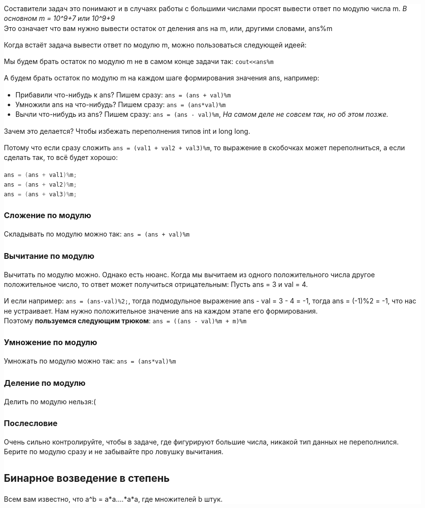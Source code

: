 Составители задач это понимают и в случаях работы с большими числами просят вывести ответ по модулю числа m. *В основном m = 10^9+7 или 10^9+9*  
Это означает что вам нужно вывести остаток от деления ans на m, или, другими словами, ans%m

Когда встаёт задача вывести ответ по модулю m, можно пользоваться следующей идеей:

Мы будем брать остаток по модулю m не в самом конце задачи так: `cout<<ans%m` 
 
А будем брать остаток по модулю m на каждом шаге формирования значения ans, например:
- Прибавили что-нибудь к ans? Пишем сразу: `ans = (ans + val)%m`
- Умножили ans на что-нибудь? Пишем сразу: `ans = (ans*val)%m` 
- Вычли что-нибудь из ans? Пишем сразу: `ans = (ans - val)%m`, *На самом деле не совсем так, но об этом позже.*

Зачем это делается? Чтобы избежать переполнения типов int и long long.

Потому что если сразу сложить `ans = (val1 + val2 + val3)%m`, то выражение в скобочках может переполниться, а если сделать так, то всё будет хорошо:
```c++
ans = (ans + val1)%m;
ans = (ans + val2)%m;
ans = (ans + val3)%m;
```

### Сложение по модулю 

Складывать по модулю можно так: `ans = (ans + val)%m`

### Вычитание по модулю

Вычитать по модулю можно. Однако есть нюанс. Когда мы вычитаем из одного положительного числа другое положительное число, то ответ может получиться отрицательным:
Пусть ans = 3 и val = 4.

И если например:
`ans = (ans-val)%2;`, тогда подмодульное выражение ans - val = 3 - 4 = -1, тогда ans = (-1)%2 = -1, что нас не устраивает. Нам нужно положительное значение ans на каждом этапе его формирования.  
Поэтому **пользуемся следующим трюком**: `ans = ((ans - val)%m + m)%m`

### Умножение по модулю

Умножать по модулю можно так: `ans = (ans*val)%m`

### Деление по модулю

Делить по модулю нельзя:(

### Послесловие

Очень сильно контролируйте, чтобы в задаче, где фигурируют большие числа, никакой тип данных не переполнился. Берите по модулю сразу и не забывайте про ловушку вычитания.

## Бинарное возведение в степень

Всем вам известно, что a^b = a\*a....\*a\*a, где множителей b штук.
